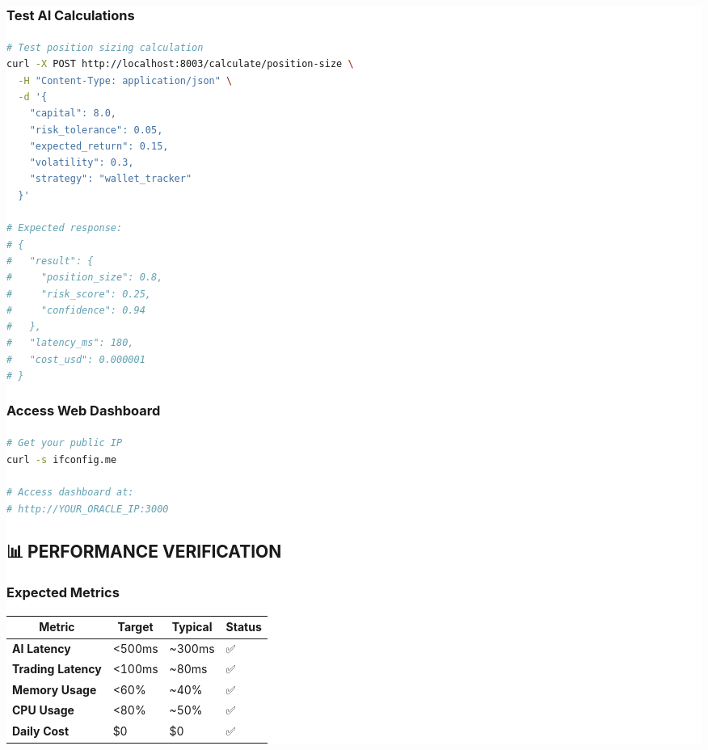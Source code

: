 ### **Test AI Calculations**

```bash
# Test position sizing calculation
curl -X POST http://localhost:8003/calculate/position-size \
  -H "Content-Type: application/json" \
  -d '{
    "capital": 8.0,
    "risk_tolerance": 0.05,
    "expected_return": 0.15,
    "volatility": 0.3,
    "strategy": "wallet_tracker"
  }'

# Expected response:
# {
#   "result": {
#     "position_size": 0.8,
#     "risk_score": 0.25,
#     "confidence": 0.94
#   },
#   "latency_ms": 180,
#   "cost_usd": 0.000001
# }
```

### **Access Web Dashboard**

```bash
# Get your public IP
curl -s ifconfig.me

# Access dashboard at:
# http://YOUR_ORACLE_IP:3000
```

## 📊 **PERFORMANCE VERIFICATION**

### **Expected Metrics**

| Metric | Target | Typical | Status |
|--------|--------|---------|--------|
| **AI Latency** | <500ms | ~300ms | ✅ |
| **Trading Latency** | <100ms | ~80ms | ✅ |
| **Memory Usage** | <60% | ~40% | ✅ |
| **CPU Usage** | <80% | ~50% | ✅ |
| **Daily Cost** | $0 | $0 | ✅ |
